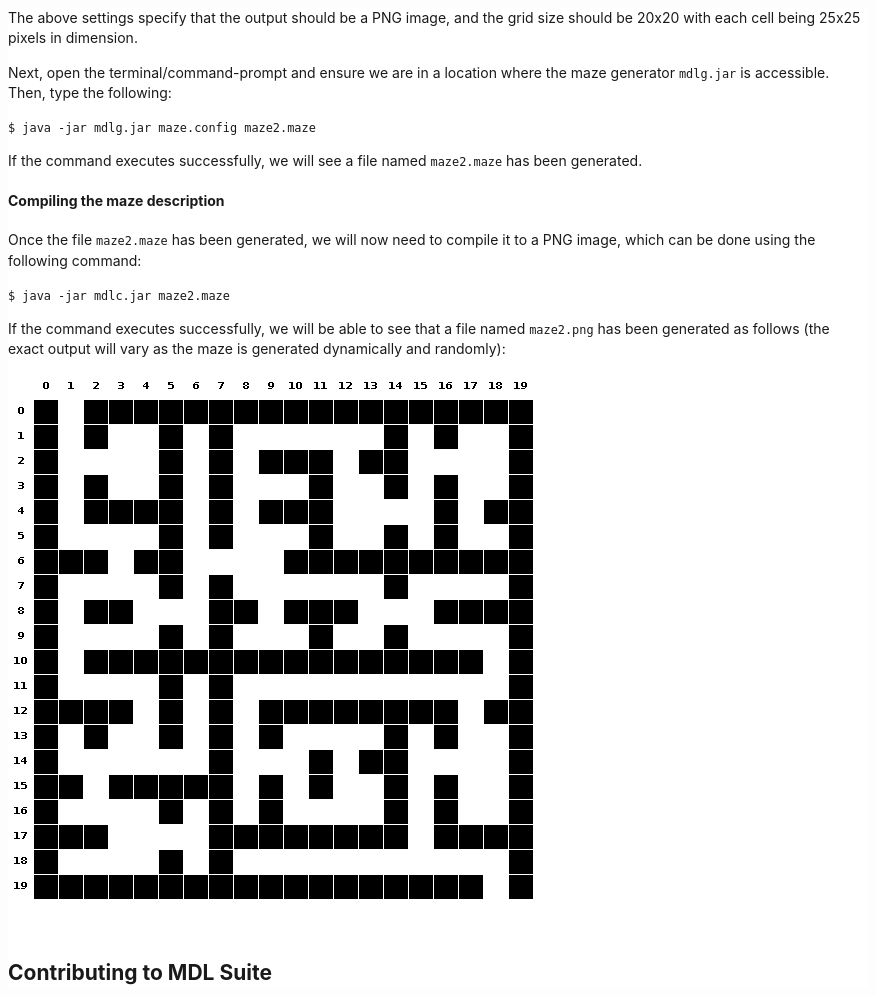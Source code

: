 The above settings specify that the output should be a PNG image, and the grid size should be 20x20 with each cell being 25x25 pixels in dimension.

Next, open the terminal/command-prompt and ensure we are in a location where the maze generator ``mdlg.jar`` is accessible. Then, type the following:

```shell
$ java -jar mdlg.jar maze.config maze2.maze
```

If the command executes successfully, we will see a file named ``maze2.maze`` has been generated.

#### Compiling the maze description

Once the file ``maze2.maze`` has been generated, we will now need to compile it to a PNG image, which can be done using the following command:

```shell
$ java -jar mdlc.jar maze2.maze
```

If the command executes successfully, we will be able to see that a file named ``maze2.png`` has been generated as follows (the exact output will vary as the maze is generated dynamically and randomly):

![Output from Example-2](./examples/example2.png)

## Contributing to MDL Suite
